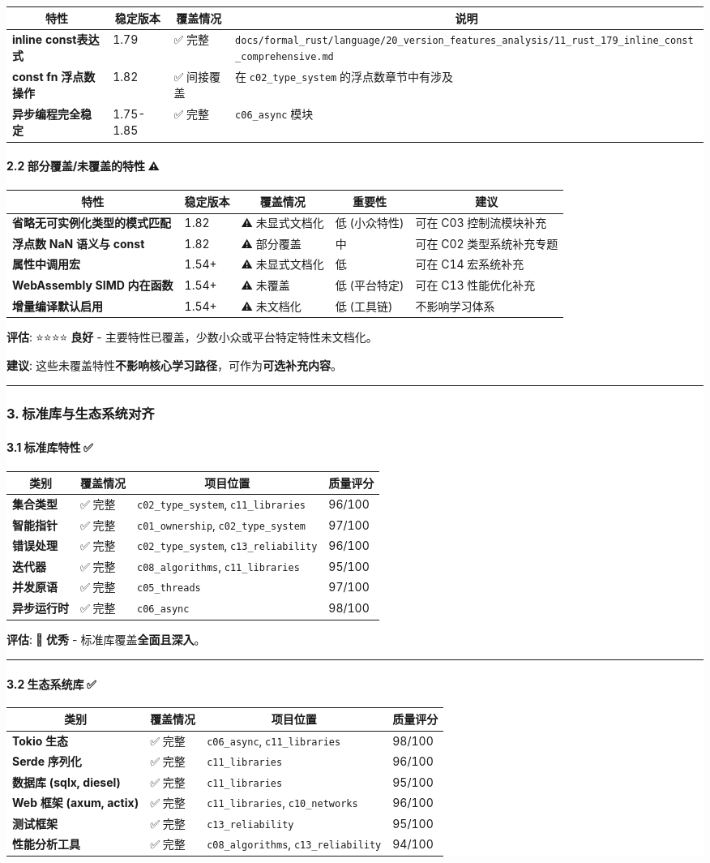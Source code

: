 | 特性 | 稳定版本 | 覆盖情况 | 说明 |
|------|---------|---------|------|
| **inline const表达式** | 1.79 | ✅ 完整 | `docs/formal_rust/language/20_version_features_analysis/11_rust_179_inline_const_comprehensive.md` |
| **const fn 浮点数操作** | 1.82 | ✅ 间接覆盖 | 在 `c02_type_system` 的浮点数章节中有涉及 |
| **异步编程完全稳定** | 1.75-1.85 | ✅ 完整 | `c06_async` 模块 |

#### 2.2 部分覆盖/未覆盖的特性 ⚠️

| 特性 | 稳定版本 | 覆盖情况 | 重要性 | 建议 |
|------|---------|---------|--------|------|
| **省略无可实例化类型的模式匹配** | 1.82 | ⚠️ 未显式文档化 | 低 (小众特性) | 可在 C03 控制流模块补充 |
| **浮点数 NaN 语义与 const** | 1.82 | ⚠️ 部分覆盖 | 中 | 可在 C02 类型系统补充专题 |
| **属性中调用宏** | 1.54+ | ⚠️ 未显式文档化 | 低 | 可在 C14 宏系统补充 |
| **WebAssembly SIMD 内在函数** | 1.54+ | ⚠️ 未覆盖 | 低 (平台特定) | 可在 C13 性能优化补充 |
| **增量编译默认启用** | 1.54+ | ⚠️ 未文档化 | 低 (工具链) | 不影响学习体系 |

**评估**: ⭐⭐⭐⭐ **良好** - 主要特性已覆盖，少数小众或平台特定特性未文档化。

**建议**: 这些未覆盖特性**不影响核心学习路径**，可作为**可选补充内容**。

---

### 3. 标准库与生态系统对齐

#### 3.1 标准库特性 ✅

| 类别 | 覆盖情况 | 项目位置 | 质量评分 |
|------|---------|---------|---------|
| **集合类型** | ✅ 完整 | `c02_type_system`, `c11_libraries` | 96/100 |
| **智能指针** | ✅ 完整 | `c01_ownership`, `c02_type_system` | 97/100 |
| **错误处理** | ✅ 完整 | `c02_type_system`, `c13_reliability` | 96/100 |
| **迭代器** | ✅ 完整 | `c08_algorithms`, `c11_libraries` | 95/100 |
| **并发原语** | ✅ 完整 | `c05_threads` | 97/100 |
| **异步运行时** | ✅ 完整 | `c06_async` | 98/100 |

**评估**: 🌟 **优秀** - 标准库覆盖**全面且深入**。

---

#### 3.2 生态系统库 ✅

| 类别 | 覆盖情况 | 项目位置 | 质量评分 |
|------|---------|---------|---------|
| **Tokio 生态** | ✅ 完整 | `c06_async`, `c11_libraries` | 98/100 |
| **Serde 序列化** | ✅ 完整 | `c11_libraries` | 96/100 |
| **数据库 (sqlx, diesel)** | ✅ 完整 | `c11_libraries` | 95/100 |
| **Web 框架 (axum, actix)** | ✅ 完整 | `c11_libraries`, `c10_networks` | 96/100 |
| **测试框架** | ✅ 完整 | `c13_reliability` | 95/100 |
| **性能分析工具** | ✅ 完整 | `c08_algorithms`, `c13_reliability` | 94/100 |
